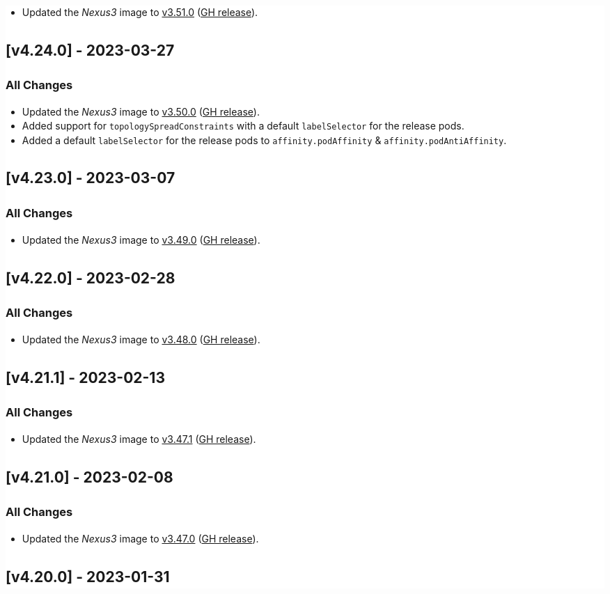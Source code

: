 - Updated the _Nexus3_ image to [v3.51.0](https://help.sonatype.com/repomanager3/product-information/release-notes/2023-release-notes/sonatype-nexus-repository-3.51.0-release-notes) ([GH release](https://github.com/sonatype/nexus-public/releases/tag/release-3.51.0-01)).

## [v4.24.0] - 2023-03-27

### All Changes

- Updated the _Nexus3_ image to [v3.50.0](https://help.sonatype.com/repomanager3/product-information/release-notes/2023-release-notes/sonatype-nexus-repository-3.50.0-release-notes) ([GH release](https://github.com/sonatype/nexus-public/releases/tag/release-3.50.0-01)).
- Added support for `topologySpreadConstraints` with a default `labelSelector` for the release pods.
- Added a default `labelSelector` for the release pods to `affinity.podAffinity` & `affinity.podAntiAffinity`.

## [v4.23.0] - 2023-03-07

### All Changes

- Updated the _Nexus3_ image to [v3.49.0](https://help.sonatype.com/repomanager3/product-information/release-notes/2023-release-notes/sonatype-nexus-repository-3.49.0-release-notes) ([GH release](https://github.com/sonatype/nexus-public/releases/tag/release-3.49.0-02)).

## [v4.22.0] - 2023-02-28

### All Changes

- Updated the _Nexus3_ image to [v3.48.0](https://help.sonatype.com/repomanager3/product-information/release-notes/2023-release-notes/sonatype-nexus-repository-3.48.0-release-notes) ([GH release](https://github.com/sonatype/nexus-public/releases/tag/release-3.48.0-01)).

## [v4.21.1] - 2023-02-13

### All Changes

- Updated the _Nexus3_ image to [v3.47.1](https://help.sonatype.com/repomanager3/product-information/release-notes/2023-release-notes/nexus-repository-3.47.0---3.47.1-release-notes) ([GH release](https://github.com/sonatype/nexus-public/releases/tag/release-3.47.1-01)).

## [v4.21.0] - 2023-02-08

### All Changes

- Updated the _Nexus3_ image to [v3.47.0](https://help.sonatype.com/repomanager3/product-information/release-notes/2023-release-notes/nexus-repository-3.47.0-release-notes) ([GH release](https://github.com/sonatype/nexus-public/releases/tag/release-3.47.0-01)).

## [v4.20.0] - 2023-01-31


[UNRELEASED]: https://github.com/stevehipwell/helm-charts/tree/main/charts/nexus3